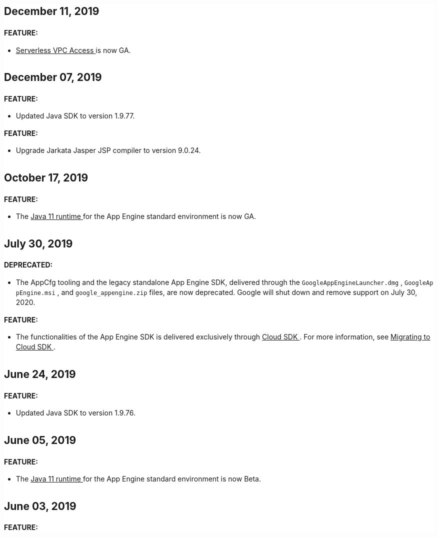 ##  December 11, 2019

**FEATURE:**

  * [ Serverless VPC Access ](https://cloud.google.com/appengine/docs/standard/java/connecting-vpc?hl=zh-cn) is now GA. 

##  December 07, 2019

**FEATURE:**

  * Updated Java SDK to version 1.9.77. 

**FEATURE:**

  * Upgrade Jarkata Jasper JSP compiler to version 9.0.24. 

##  October 17, 2019

**FEATURE:**

  * The [ Java 11 runtime ](https://cloud.google.com/appengine/docs/standard/java11/runtime?hl=zh-cn) for the App Engine standard environment is now GA. 

##  July 30, 2019

**DEPRECATED:**

  * The AppCfg tooling and the legacy standalone App Engine SDK, delivered through the ` GoogleAppEngineLauncher.dmg ` , ` GoogleAppEngine.msi ` , and ` google_appengine.zip ` files, are now deprecated. Google will shut down and remove support on July 30, 2020. 

**FEATURE:**

  * The functionalities of the App Engine SDK is delivered exclusively through [ Cloud SDK ](https://cloud.google.com/sdk/docs?hl=zh-cn) . For more information, see [ Migrating to Cloud SDK ](https://cloud.google.com/appengine/docs/standard/java/sdk-gcloud-migration?hl=zh-cn) . 

##  June 24, 2019

**FEATURE:**

  * Updated Java SDK to version 1.9.76. 

##  June 05, 2019

**FEATURE:**

  * The [ Java 11 runtime ](https://cloud.google.com/appengine/docs/standard/java11/runtime?hl=zh-cn) for the App Engine standard environment is now Beta. 

##  June 03, 2019

**FEATURE:**
